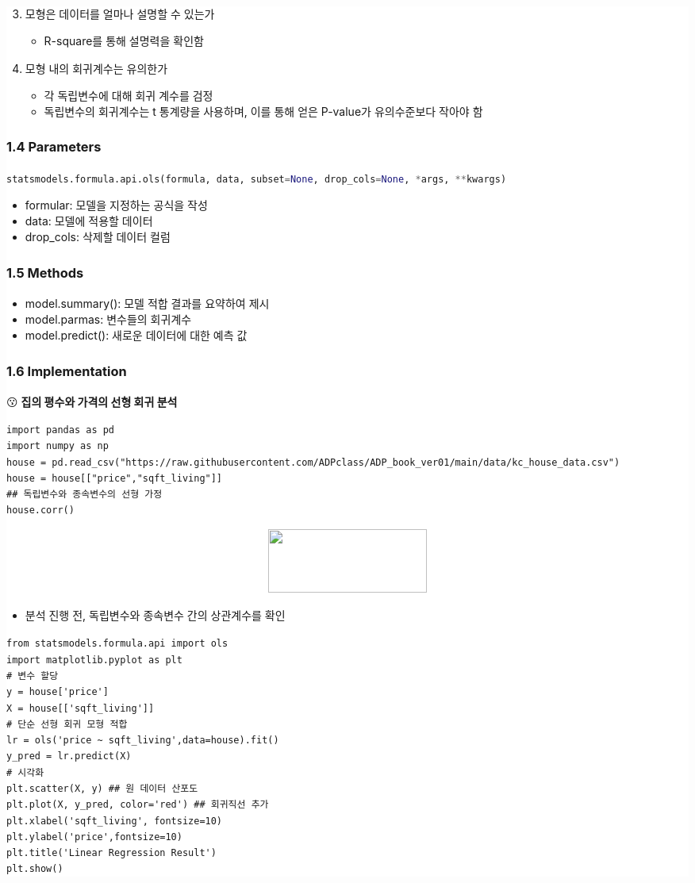 3. 모형은 데이터를 얼마나 설명할 수 있는가

   - R-square를 통해 설명력을 확인함

4. 모형 내의 회귀계수는 유의한가

   - 각 독립변수에 대해 회귀 계수를 검정
   - 독립변수의 회귀계수는 t 통계량을 사용하며, 이를 통해 얻은 P-value가 유의수준보다 작아야 함

### 1.4 Parameters

````python
statsmodels.formula.api.ols(formula, data, subset=None, drop_cols=None, *args, **kwargs)
````

- formular: 모델을 지정하는 공식을 작성
- data: 모델에 적용할 데이터
- drop_cols: 삭제할 데이터 컬럼

### 1.5 Methods

- model.summary(): 모델 적합 결과를 요약하여 제시
- model.parmas: 변수들의 회귀계수
- model.predict(): 새로운 데이터에 대한 예측 값

### 1.6 Implementation

😗 **집의 평수와 가격의 선형 회귀 분석**

````
import pandas as pd 
import numpy as np 
house = pd.read_csv("https://raw.githubusercontent.com/ADPclass/ADP_book_ver01/main/data/kc_house_data.csv")
house = house[["price","sqft_living"]]
## 독립변수와 종속변수의 선형 가정 
house.corr()
````

<p align="center"><img src="https://github.com/sigirace/page-images/blob/main/adp/lr2/lr6.png?raw=true" width="200" height="80"></p>

- 분석 진행 전, 독립변수와 종속변수 간의 상관계수를 확인

````
from statsmodels.formula.api import ols
import matplotlib.pyplot as plt
# 변수 할당 
y = house['price']
X = house[['sqft_living']]
# 단순 선형 회귀 모형 적합
lr = ols('price ~ sqft_living',data=house).fit()
y_pred = lr.predict(X)
# 시각화 
plt.scatter(X, y) ## 원 데이터 산포도
plt.plot(X, y_pred, color='red') ## 회귀직선 추가 
plt.xlabel('sqft_living', fontsize=10)
plt.ylabel('price',fontsize=10)
plt.title('Linear Regression Result')
plt.show()
````
